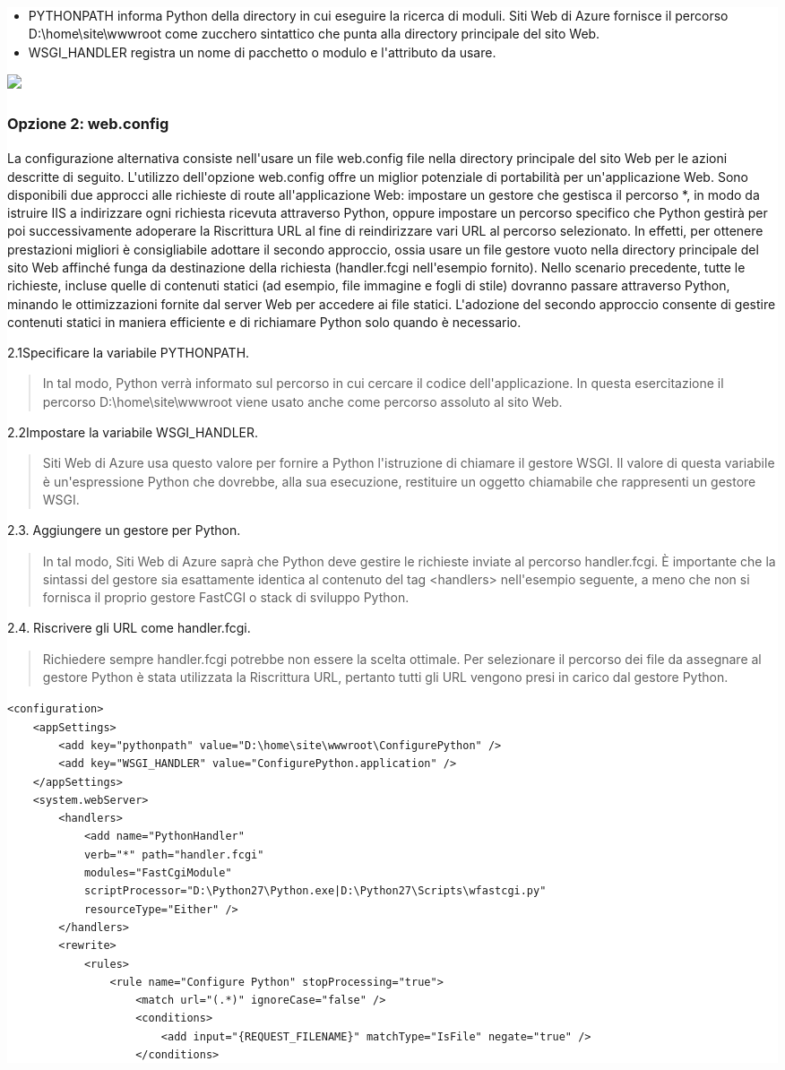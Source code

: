 -   PYTHONPATH informa Python della directory in cui eseguire la ricerca di moduli. Siti Web di Azure fornisce il percorso D:\\home\\site\\wwwroot come zucchero sintattico che punta alla directory principale del sito Web.
-   WSGI\_HANDLER registra un nome di pacchetto o modulo e l'attributo da usare.

![][4]

### Opzione 2: web.config

La configurazione alternativa consiste nell'usare un file web.config file nella directory principale del sito Web per le azioni descritte di seguito. L'utilizzo dell'opzione web.config offre un miglior potenziale di portabilità per un'applicazione Web. Sono disponibili due approcci alle richieste di route all'applicazione Web: impostare un gestore che gestisca il percorso \*, in modo da istruire IIS a indirizzare ogni richiesta ricevuta attraverso Python, oppure impostare un percorso specifico che Python gestirà per poi successivamente adoperare la Riscrittura URL al fine di reindirizzare vari URL al percorso selezionato. In effetti, per ottenere prestazioni migliori è consigliabile adottare il secondo approccio, ossia usare un file gestore vuoto nella directory principale del sito Web affinché funga da destinazione della richiesta (handler.fcgi nell'esempio fornito). Nello scenario precedente, tutte le richieste, incluse quelle di contenuti statici (ad esempio, file immagine e fogli di stile) dovranno passare attraverso Python, minando le ottimizzazioni fornite dal server Web per accedere ai file statici. L'adozione del secondo approccio consente di gestire contenuti statici in maniera efficiente e di richiamare Python solo quando è necessario.

2.1Specificare la variabile PYTHONPATH.

> In tal modo, Python verrà informato sul percorso in cui cercare il codice dell'applicazione. In questa esercitazione il percorso D:\\home\\site\\wwwroot viene usato anche come percorso assoluto al sito Web.

2.2Impostare la variabile WSGI\_HANDLER.

> Siti Web di Azure usa questo valore per fornire a Python l'istruzione di chiamare il gestore WSGI. Il valore di questa variabile è un'espressione Python che dovrebbe, alla sua esecuzione, restituire un oggetto chiamabile che rappresenti un gestore WSGI.

2.3. Aggiungere un gestore per Python.

> In tal modo, Siti Web di Azure saprà che Python deve gestire le richieste inviate al percorso handler.fcgi. È importante che la sintassi del gestore sia esattamente identica al contenuto del tag \<handlers\> nell'esempio seguente, a meno che non si fornisca il proprio gestore FastCGI o stack di sviluppo Python.

2.4. Riscrivere gli URL come handler.fcgi.

> Richiedere sempre handler.fcgi potrebbe non essere la scelta ottimale. Per selezionare il percorso dei file da assegnare al gestore Python è stata utilizzata la Riscrittura URL, pertanto tutti gli URL vengono presi in carico dal gestore Python.

    <configuration>
        <appSettings>
            <add key="pythonpath" value="D:\home\site\wwwroot\ConfigurePython" />
            <add key="WSGI_HANDLER" value="ConfigurePython.application" />
        </appSettings>
        <system.webServer>
            <handlers>
                <add name="PythonHandler" 
                verb="*" path="handler.fcgi" 
                modules="FastCgiModule" 
                scriptProcessor="D:\Python27\Python.exe|D:\Python27\Scripts\wfastcgi.py" 
                resourceType="Either" />
            </handlers>
            <rewrite>
                <rules>
                    <rule name="Configure Python" stopProcessing="true">
                        <match url="(.*)" ignoreCase="false" />
                        <conditions>
                            <add input="{REQUEST_FILENAME}" matchType="IsFile" negate="true" />
                        </conditions>

  [PEP 3333]: http://www.python.org/dev/peps/pep-3333/
  [1]: http://www.windowsazure.com/it-it/manage/services/web-sites/how-to-create-websites
  [2]: ./media/web-sites-python-configure/configure-python-git.png
  [3]: ./media/web-sites-python-configure/configure-python-handler-mapping.png
  [4]: ./media/web-sites-python-configure/configure-python-app-settings.png
  [5]: ./media/web-sites-python-configure/configure-python-result.png